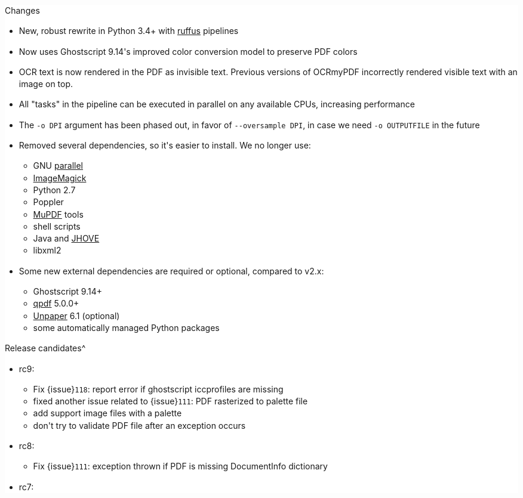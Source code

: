 Changes

- New, robust rewrite in Python 3.4+ with
  [ruffus](http://www.ruffus.org.uk/index.html) pipelines

- Now uses Ghostscript 9.14's improved color conversion model to
  preserve PDF colors

- OCR text is now rendered in the PDF as invisible text. Previous
  versions of OCRmyPDF incorrectly rendered visible text with an image
  on top.

- All "tasks" in the pipeline can be executed in parallel on any
  available CPUs, increasing performance

- The `-o DPI` argument has been phased out, in favor of
  `--oversample DPI`, in case we need `-o OUTPUTFILE` in the future

- Removed several dependencies, so it's easier to install. We no longer
  use:

  - GNU [parallel](https://www.gnu.org/software/parallel/)
  - [ImageMagick](http://www.imagemagick.org/script/index.php)
  - Python 2.7
  - Poppler
  - [MuPDF](http://mupdf.com/docs/) tools
  - shell scripts
  - Java and [JHOVE](http://jhove.sourceforge.net/)
  - libxml2

- Some new external dependencies are required or optional, compared to
  v2.x:

  - Ghostscript 9.14+
  - [qpdf](http://qpdf.sourceforge.net/) 5.0.0+
  - [Unpaper](https://github.com/Flameeyes/unpaper) 6.1 (optional)
  - some automatically managed Python packages

Release candidates^

- rc9:

  - Fix
    {issue}`118`:
    report error if ghostscript iccprofiles are missing
  - fixed another issue related to
    {issue}`111`: PDF
    rasterized to palette file
  - add support image files with a palette
  - don't try to validate PDF file after an exception occurs

- rc8:

  - Fix
    {issue}`111`:
    exception thrown if PDF is missing DocumentInfo dictionary

- rc7:
